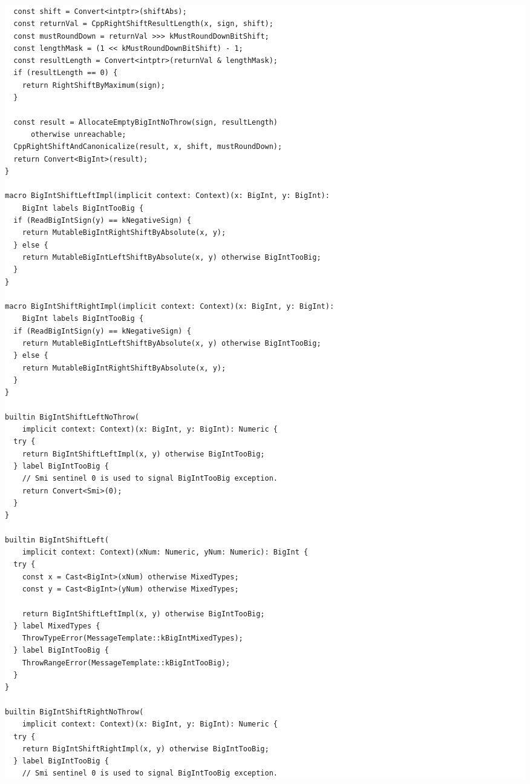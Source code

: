 ```
  const shift = Convert<intptr>(shiftAbs);
  const returnVal = CppRightShiftResultLength(x, sign, shift);
  const mustRoundDown = returnVal >>> kMustRoundDownBitShift;
  const lengthMask = (1 << kMustRoundDownBitShift) - 1;
  const resultLength = Convert<intptr>(returnVal & lengthMask);
  if (resultLength == 0) {
    return RightShiftByMaximum(sign);
  }

  const result = AllocateEmptyBigIntNoThrow(sign, resultLength)
      otherwise unreachable;
  CppRightShiftAndCanonicalize(result, x, shift, mustRoundDown);
  return Convert<BigInt>(result);
}

macro BigIntShiftLeftImpl(implicit context: Context)(x: BigInt, y: BigInt):
    BigInt labels BigIntTooBig {
  if (ReadBigIntSign(y) == kNegativeSign) {
    return MutableBigIntRightShiftByAbsolute(x, y);
  } else {
    return MutableBigIntLeftShiftByAbsolute(x, y) otherwise BigIntTooBig;
  }
}

macro BigIntShiftRightImpl(implicit context: Context)(x: BigInt, y: BigInt):
    BigInt labels BigIntTooBig {
  if (ReadBigIntSign(y) == kNegativeSign) {
    return MutableBigIntLeftShiftByAbsolute(x, y) otherwise BigIntTooBig;
  } else {
    return MutableBigIntRightShiftByAbsolute(x, y);
  }
}

builtin BigIntShiftLeftNoThrow(
    implicit context: Context)(x: BigInt, y: BigInt): Numeric {
  try {
    return BigIntShiftLeftImpl(x, y) otherwise BigIntTooBig;
  } label BigIntTooBig {
    // Smi sentinel 0 is used to signal BigIntTooBig exception.
    return Convert<Smi>(0);
  }
}

builtin BigIntShiftLeft(
    implicit context: Context)(xNum: Numeric, yNum: Numeric): BigInt {
  try {
    const x = Cast<BigInt>(xNum) otherwise MixedTypes;
    const y = Cast<BigInt>(yNum) otherwise MixedTypes;

    return BigIntShiftLeftImpl(x, y) otherwise BigIntTooBig;
  } label MixedTypes {
    ThrowTypeError(MessageTemplate::kBigIntMixedTypes);
  } label BigIntTooBig {
    ThrowRangeError(MessageTemplate::kBigIntTooBig);
  }
}

builtin BigIntShiftRightNoThrow(
    implicit context: Context)(x: BigInt, y: BigInt): Numeric {
  try {
    return BigIntShiftRightImpl(x, y) otherwise BigIntTooBig;
  } label BigIntTooBig {
    // Smi sentinel 0 is used to signal BigIntTooBig exception.
```